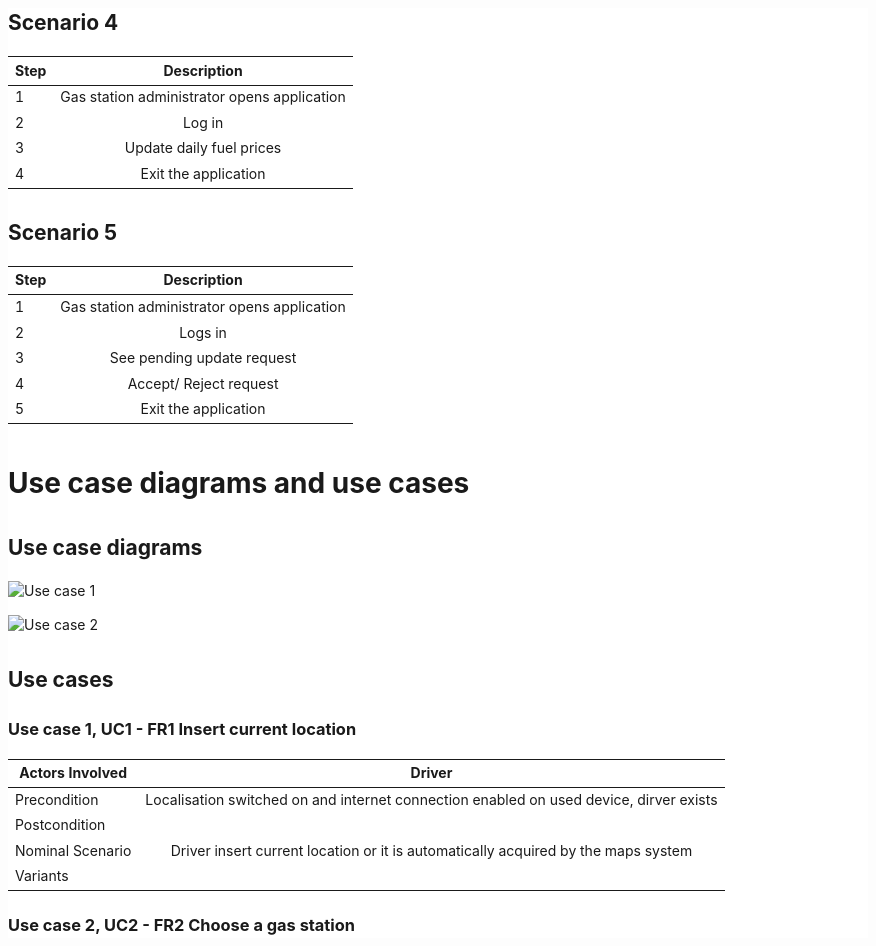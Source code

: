 ## Scenario 4

| Step        | Description   |
| ----------- |:-------------:|
|  1          | Gas station administrator opens application|
|  2          | Log in|
|  3          | Update daily fuel prices|
|  4          | Exit the application|

## Scenario 5

| Step        | Description   |
| ----------- |:-------------:|
|  1          | Gas station administrator opens application|
|  2          | Logs in|
|  3          | See pending update request|
|  4          | Accept/  Reject request|
|  5          | Exit the application|


# Use case diagrams and use cases

## Use case diagrams

![Use case 1](https://imgur.com/GlnVx34.png)

![Use case 2](https://imgur.com/tn1CiU1.png)

## Use cases

### Use case 1, UC1 - FR1 Insert current location

| Actors Involved        | Driver |
| ------------- |:-------------:| 
|  Precondition     | Localisation switched on and internet connection enabled on used device, dirver exists |  
|  Postcondition    | |
|  Nominal Scenario | Driver insert current location or it is automatically acquired by the maps system|
|  Variants         | |

### Use case 2, UC2 - FR2 Choose a gas station
